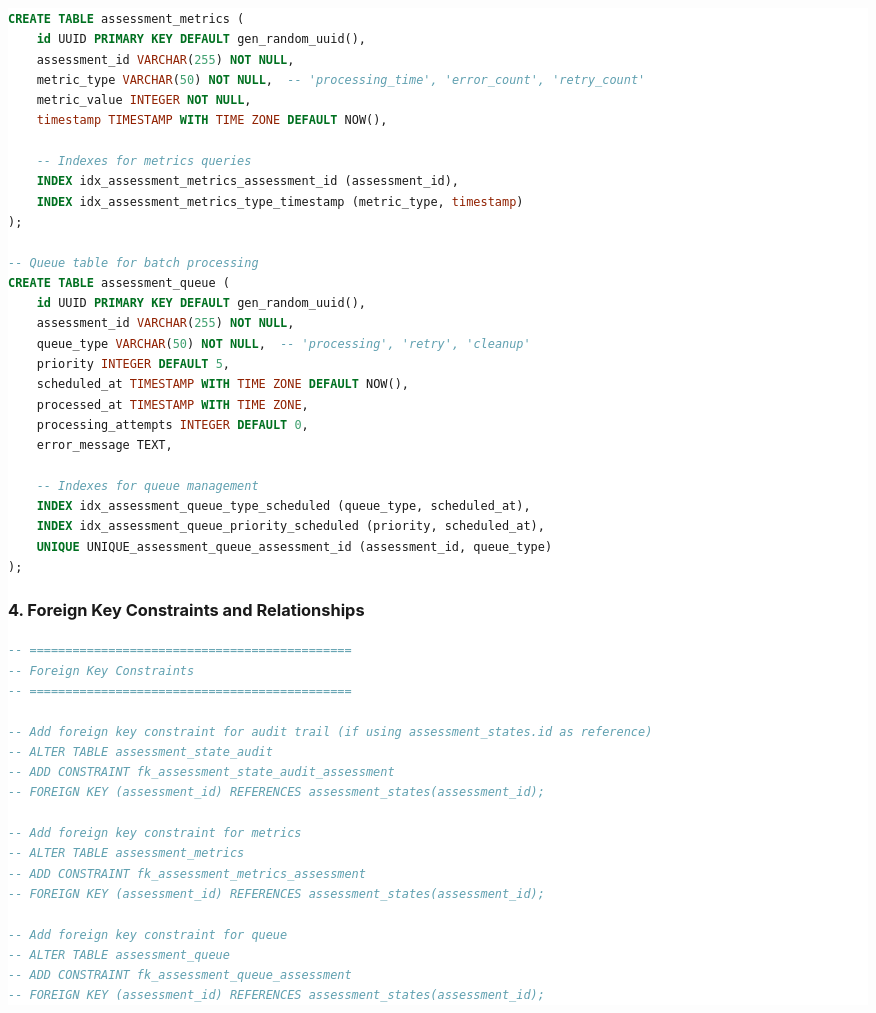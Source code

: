 ```sql
CREATE TABLE assessment_metrics (
    id UUID PRIMARY KEY DEFAULT gen_random_uuid(),
    assessment_id VARCHAR(255) NOT NULL,
    metric_type VARCHAR(50) NOT NULL,  -- 'processing_time', 'error_count', 'retry_count'
    metric_value INTEGER NOT NULL,
    timestamp TIMESTAMP WITH TIME ZONE DEFAULT NOW(),
    
    -- Indexes for metrics queries
    INDEX idx_assessment_metrics_assessment_id (assessment_id),
    INDEX idx_assessment_metrics_type_timestamp (metric_type, timestamp)
);

-- Queue table for batch processing
CREATE TABLE assessment_queue (
    id UUID PRIMARY KEY DEFAULT gen_random_uuid(),
    assessment_id VARCHAR(255) NOT NULL,
    queue_type VARCHAR(50) NOT NULL,  -- 'processing', 'retry', 'cleanup'
    priority INTEGER DEFAULT 5,
    scheduled_at TIMESTAMP WITH TIME ZONE DEFAULT NOW(),
    processed_at TIMESTAMP WITH TIME ZONE,
    processing_attempts INTEGER DEFAULT 0,
    error_message TEXT,
    
    -- Indexes for queue management
    INDEX idx_assessment_queue_type_scheduled (queue_type, scheduled_at),
    INDEX idx_assessment_queue_priority_scheduled (priority, scheduled_at),
    UNIQUE UNIQUE_assessment_queue_assessment_id (assessment_id, queue_type)
);
```

### 4. Foreign Key Constraints and Relationships

```sql
-- =============================================
-- Foreign Key Constraints
-- =============================================

-- Add foreign key constraint for audit trail (if using assessment_states.id as reference)
-- ALTER TABLE assessment_state_audit 
-- ADD CONSTRAINT fk_assessment_state_audit_assessment 
-- FOREIGN KEY (assessment_id) REFERENCES assessment_states(assessment_id);

-- Add foreign key constraint for metrics
-- ALTER TABLE assessment_metrics 
-- ADD CONSTRAINT fk_assessment_metrics_assessment 
-- FOREIGN KEY (assessment_id) REFERENCES assessment_states(assessment_id);

-- Add foreign key constraint for queue
-- ALTER TABLE assessment_queue 
-- ADD CONSTRAINT fk_assessment_queue_assessment 
-- FOREIGN KEY (assessment_id) REFERENCES assessment_states(assessment_id);
```
